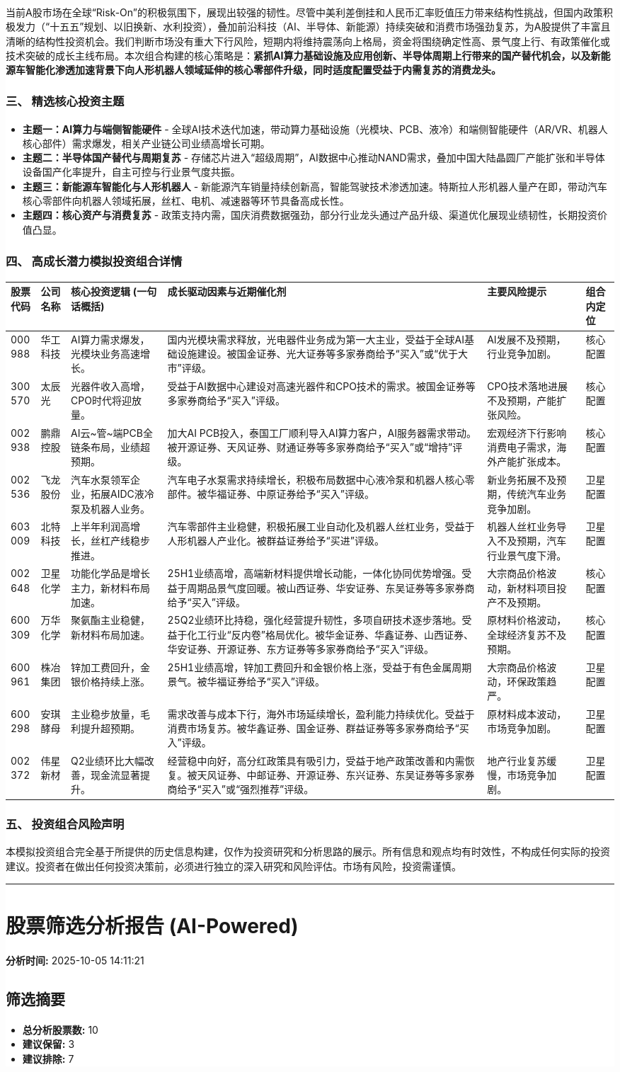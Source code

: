 当前A股市场在全球“Risk-On”的积极氛围下，展现出较强的韧性。尽管中美利差倒挂和人民币汇率贬值压力带来结构性挑战，但国内政策积极发力（“十五五”规划、以旧换新、水利投资），叠加前沿科技（AI、半导体、新能源）持续突破和消费市场强劲复苏，为A股提供了丰富且清晰的结构性投资机会。我们判断市场没有重大下行风险，短期内将维持震荡向上格局，资金将围绕确定性高、景气度上行、有政策催化或技术突破的成长主线布局。本次组合构建的核心策略是：**紧抓AI算力基础设施及应用创新、半导体周期上行带来的国产替代机会，以及新能源车智能化渗透加速背景下向人形机器人领域延伸的核心零部件升级，同时适度配置受益于内需复苏的消费龙头。**

### **三、 精选核心投资主题**

*   **主题一：AI算力与端侧智能硬件** - 全球AI技术迭代加速，带动算力基础设施（光模块、PCB、液冷）和端侧智能硬件（AR/VR、机器人核心部件）需求爆发，相关产业链公司业绩高增长可期。
*   **主题二：半导体国产替代与周期复苏** - 存储芯片进入“超级周期”，AI数据中心推动NAND需求，叠加中国大陆晶圆厂产能扩张和半导体设备国产化率提升，自主可控与行业景气度共振。
*   **主题三：新能源车智能化与人形机器人** - 新能源汽车销量持续创新高，智能驾驶技术渗透加速。特斯拉人形机器人量产在即，带动汽车核心零部件向机器人领域拓展，丝杠、电机、减速器等环节具备高成长性。
*   **主题四：核心资产与消费复苏** - 政策支持内需，国庆消费数据强劲，部分行业龙头通过产品升级、渠道优化展现业绩韧性，长期投资价值凸显。

### **四、 高成长潜力模拟投资组合详情**

| 股票代码 | 公司名称   | 核心投资逻辑 (一句话概括)                  | 成长驱动因素与近期催化剂                                       | 主要风险提示                                     | 组合内定位   |
| :------- | :--------- | :--------------------------------------- | :----------------------------------------------------------- | :----------------------------------------------- | :----------- |
| 000988   | 华工科技   | AI算力需求爆发，光模块业务高速增长。       | 国内光模块需求释放，光电器件业务成为第一大主业，受益于全球AI基础设施建设。被国金证券、光大证券等多家券商给予“买入”或“优于大市”评级。 | AI发展不及预期，行业竞争加剧。                   | 核心配置     |
| 300570   | 太辰光     | 光器件收入高增，CPO时代将迎放量。          | 受益于AI数据中心建设对高速光器件和CPO技术的需求。被国金证券等多家券商给予“买入”评级。 | CPO技术落地进展不及预期，产能扩张风险。          | 核心配置     |
| 002938   | 鹏鼎控股   | AI云~管~端PCB全链条布局，业绩超预期。      | 加大AI PCB投入，泰国工厂顺利导入AI算力客户，AI服务器需求带动。被开源证券、天风证券、财通证券等多家券商给予“买入”或“增持”评级。 | 宏观经济下行影响消费电子需求，海外产能扩张成本。 | 核心配置     |
| 002536   | 飞龙股份   | 汽车水泵领军企业，拓展AIDC液冷泵及机器人业务。 | 汽车电子水泵需求持续增长，积极布局数据中心液冷泵和机器人核心零部件。被华福证券、中原证券给予“买入”评级。 | 新业务拓展不及预期，传统汽车业务竞争加剧。       | 卫星配置     |
| 603009   | 北特科技   | 上半年利润高增长，丝杠产线稳步推进。       | 汽车零部件主业稳健，积极拓展工业自动化及机器人丝杠业务，受益于人形机器人产业化。被群益证券给予“买进”评级。 | 机器人丝杠业务导入不及预期，汽车行业景气度下滑。 | 卫星配置     |
| 002648   | 卫星化学   | 功能化学品是增长主力，新材料布局加速。     | 25H1业绩高增，高端新材料提供增长动能，一体化协同优势增强。受益于周期品景气度回暖。被山西证券、华安证券、东吴证券等多家券商给予“买入”评级。 | 大宗商品价格波动，新材料项目投产不及预期。       | 核心配置     |
| 600309   | 万华化学   | 聚氨酯主业稳健，新材料布局加速。           | 25Q2业绩环比持稳，强化经营提升韧性，多项自研技术逐步落地。受益于化工行业“反内卷”格局优化。被华金证券、华鑫证券、山西证券、华安证券、开源证券、东方证券等多家券商给予“买入”评级。 | 原材料价格波动，全球经济复苏不及预期。           | 核心配置     |
| 600961   | 株冶集团   | 锌加工费回升，金银价格持续上涨。           | 25H1业绩高增，锌加工费回升和金银价格上涨，受益于有色金属周期景气。被华福证券给予“买入”评级。 | 大宗商品价格波动，环保政策趋严。                 | 卫星配置     |
| 600298   | 安琪酵母   | 主业稳步放量，毛利提升超预期。             | 需求改善与成本下行，海外市场延续增长，盈利能力持续优化。受益于消费市场复苏。被华鑫证券、国金证券、群益证券等多家券商给予“买入”评级。 | 原材料成本波动，市场竞争加剧。                   | 卫星配置     |
| 002372   | 伟星新材   | Q2业绩环比大幅改善，现金流显著提升。       | 经营稳中向好，高分红政策具有吸引力，受益于地产政策改善和内需恢复。被天风证券、中邮证券、开源证券、东兴证券、东吴证券等多家券商给予“买入”或“强烈推荐”评级。 | 地产行业复苏缓慢，市场竞争加剧。                 | 卫星配置     |

### **五、 投资组合风险声明**
本模拟投资组合完全基于所提供的历史信息构建，仅作为投资研究和分析思路的展示。所有信息和观点均有时效性，不构成任何实际的投资建议。投资者在做出任何投资决策前，必须进行独立的深入研究和风险评估。市场有风险，投资需谨慎。

---

# 股票筛选分析报告 (AI-Powered)

**分析时间:** 2025-10-05 14:11:21

## 筛选摘要

- **总分析股票数:** 10
- **建议保留:** 3
- **建议排除:** 7
